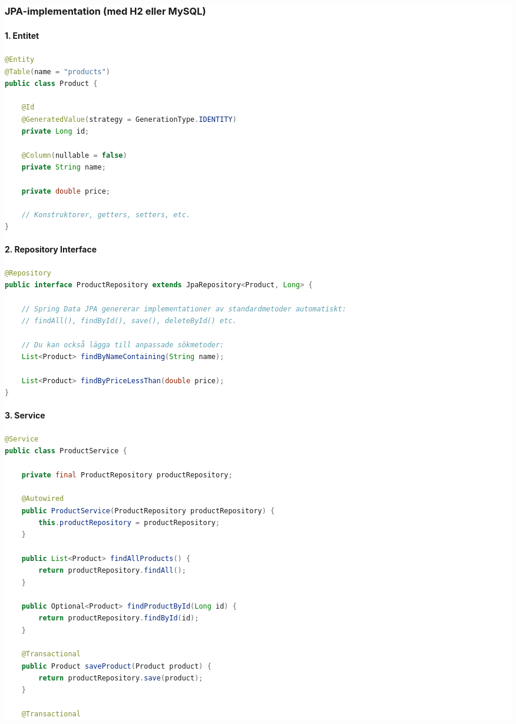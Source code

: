 ### JPA-implementation (med H2 eller MySQL)

#### 1. Entitet

```java
@Entity
@Table(name = "products")
public class Product {
    
    @Id
    @GeneratedValue(strategy = GenerationType.IDENTITY)
    private Long id;
    
    @Column(nullable = false)
    private String name;
    
    private double price;
    
    // Konstruktorer, getters, setters, etc.
}
```

#### 2. Repository Interface

```java
@Repository
public interface ProductRepository extends JpaRepository<Product, Long> {
    
    // Spring Data JPA genererar implementationer av standardmetoder automatiskt:
    // findAll(), findById(), save(), deleteById() etc.
    
    // Du kan också lägga till anpassade sökmetoder:
    List<Product> findByNameContaining(String name);
    
    List<Product> findByPriceLessThan(double price);
}
```

#### 3. Service

```java
@Service
public class ProductService {
    
    private final ProductRepository productRepository;
    
    @Autowired
    public ProductService(ProductRepository productRepository) {
        this.productRepository = productRepository;
    }
    
    public List<Product> findAllProducts() {
        return productRepository.findAll();
    }
    
    public Optional<Product> findProductById(Long id) {
        return productRepository.findById(id);
    }
    
    @Transactional
    public Product saveProduct(Product product) {
        return productRepository.save(product);
    }
    
    @Transactional
```